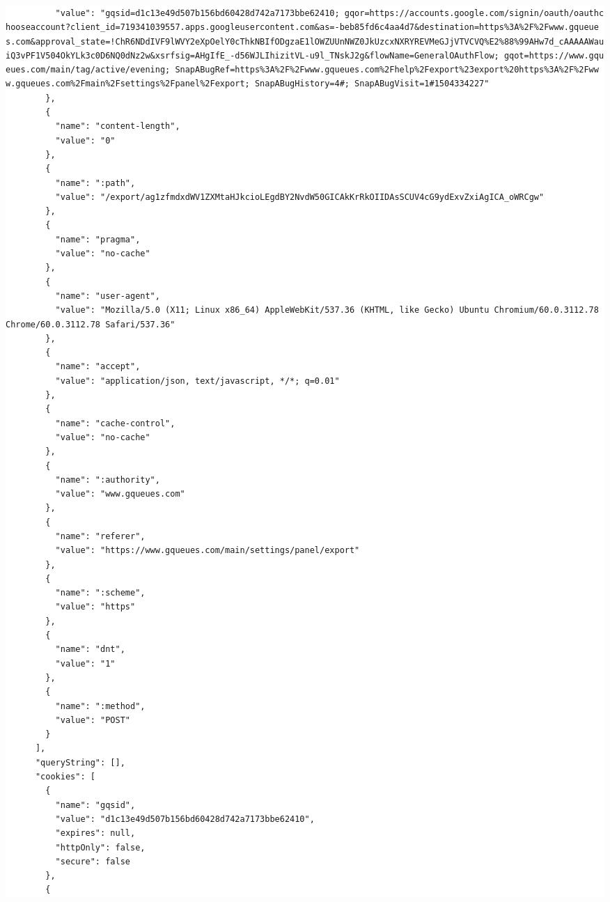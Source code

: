               "value": "gqsid=d1c13e49d507b156bd60428d742a7173bbe62410; gqor=https://accounts.google.com/signin/oauth/oauthchooseaccount?client_id=719341039557.apps.googleusercontent.com&as=-beb85fd6c4aa4d7&destination=https%3A%2F%2Fwww.gqueues.com&approval_state=!ChR6NDdIVF9lWVY2eXpOelY0cThkNBIfODgzaE1lOWZUUnNWZ0JkUzcxNXRYREVMeGJjVTVCVQ%E2%88%99AHw7d_cAAAAAWauiQ3vPF1V504OkYLk3c0D6NQ0dNz2w&xsrfsig=AHgIfE_-d56WJLIhizitVL-u9l_TNskJ2g&flowName=GeneralOAuthFlow; gqot=https://www.gqueues.com/main/tag/active/evening; SnapABugRef=https%3A%2F%2Fwww.gqueues.com%2Fhelp%2Fexport%23export%20https%3A%2F%2Fwww.gqueues.com%2Fmain%2Fsettings%2Fpanel%2Fexport; SnapABugHistory=4#; SnapABugVisit=1#1504334227"
            },
            {
              "name": "content-length",
              "value": "0"
            },
            {
              "name": ":path",
              "value": "/export/ag1zfmdxdWV1ZXMtaHJkcioLEgdBY2NvdW50GICAkKrRkOIIDAsSCUV4cG9ydExvZxiAgICA_oWRCgw"
            },
            {
              "name": "pragma",
              "value": "no-cache"
            },
            {
              "name": "user-agent",
              "value": "Mozilla/5.0 (X11; Linux x86_64) AppleWebKit/537.36 (KHTML, like Gecko) Ubuntu Chromium/60.0.3112.78 Chrome/60.0.3112.78 Safari/537.36"
            },
            {
              "name": "accept",
              "value": "application/json, text/javascript, */*; q=0.01"
            },
            {
              "name": "cache-control",
              "value": "no-cache"
            },
            {
              "name": ":authority",
              "value": "www.gqueues.com"
            },
            {
              "name": "referer",
              "value": "https://www.gqueues.com/main/settings/panel/export"
            },
            {
              "name": ":scheme",
              "value": "https"
            },
            {
              "name": "dnt",
              "value": "1"
            },
            {
              "name": ":method",
              "value": "POST"
            }
          ],
          "queryString": [],
          "cookies": [
            {
              "name": "gqsid",
              "value": "d1c13e49d507b156bd60428d742a7173bbe62410",
              "expires": null,
              "httpOnly": false,
              "secure": false
            },
            {